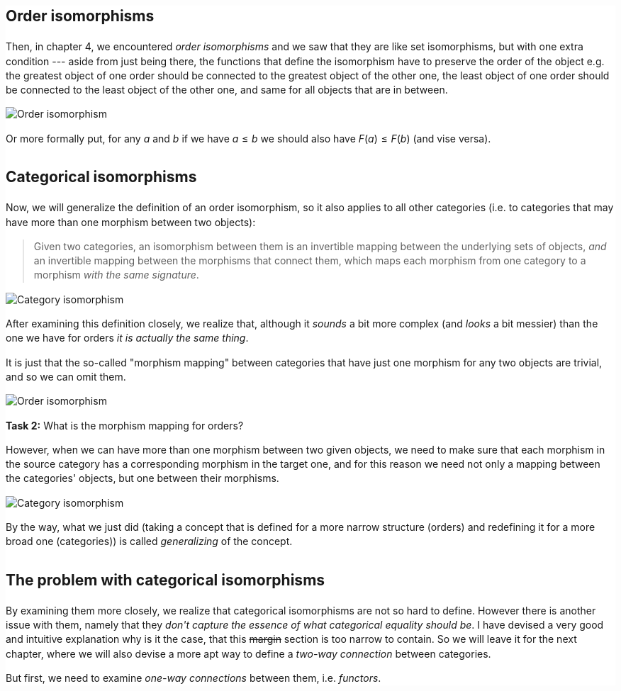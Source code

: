Order isomorphisms
---

Then, in chapter 4, we encountered *order isomorphisms* and we saw that they are like set isomorphisms, but with one extra condition --- aside from just being there, the functions that define the isomorphism have to preserve the order of the object e.g. the greatest object of one order should be connected to the greatest object of the other one, the least object of one order should be connected to the least object of the other one, and same for all objects that are in between. 

![Order isomorphism](../10_functors/order_isomorphism.svg)

Or more formally put, for any $a$ and $b$ if we have $a ≤ b$ we should also have $F(a) ≤ F(b)$ (and vise versa).

Categorical isomorphisms
---

Now, we will generalize the definition of an order isomorphism, so it also applies to all other categories (i.e. to categories that may have more than one morphism between two objects): 

> Given two categories, an isomorphism between them is an invertible mapping between the underlying sets of objects, *and* an invertible mapping between the morphisms that connect them, which maps each morphism from one category to a morphism *with the same signature*.

![Category isomorphism](../10_functors/category_isomorphism.svg)

After examining this definition closely, we realize that, although it *sounds* a bit more complex (and *looks* a bit messier) than the one we have for orders *it is actually the same thing*. 

It is just that the so-called "morphism mapping" between categories that have just one morphism for any two objects are trivial, and so we can omit them.

![Order isomorphism](../10_functors/category_order_isomorphism_2.svg)

**Task 2:** What is the morphism mapping for orders?



However, when we can have more than one morphism between two given objects, we need to make sure that each morphism in the source category has a corresponding morphism in the target one, and for this reason we need not only a mapping between the categories' objects, but one between their morphisms.

![Category isomorphism](../10_functors/category_order_isomorphism.svg)

By the way, what we just did (taking a concept that is defined for a more narrow structure (orders) and redefining it for a more broad one (categories)) is called *generalizing* of the concept.

The problem with categorical isomorphisms
---

By examining them more closely, we realize that categorical isomorphisms are not so hard to define. However there is another issue with them, namely that they *don't capture the essence of what categorical equality should be*. I have devised a very good and intuitive explanation why is it the case, that this ~~margin~~ section is too narrow to contain. So we will leave it for the next chapter, where we will also devise a more apt way to define a *two-way connection* between categories. 

But first, we need to examine *one-way connections* between them, i.e. *functors*.

